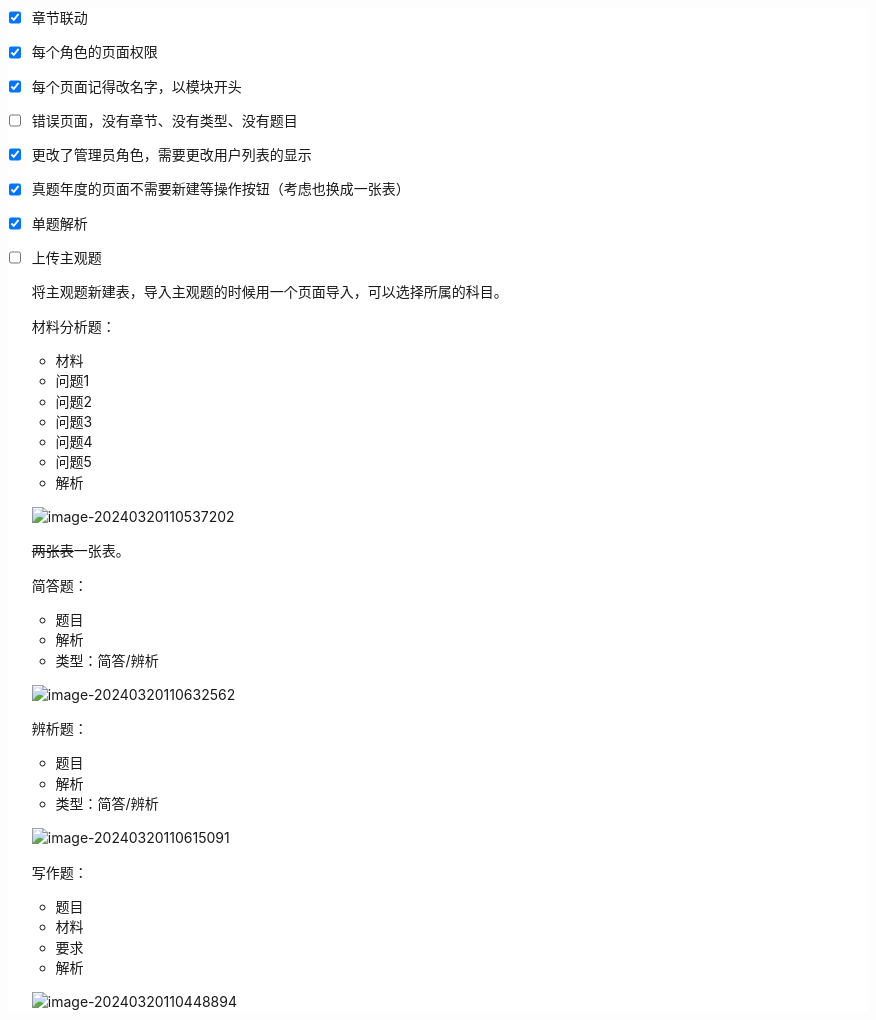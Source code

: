 + [x] 章节联动 

+ [x] 每个角色的页面权限

+ [x] 每个页面记得改名字，以模块开头

+ [ ] 错误页面，没有章节、没有类型、没有题目

+ [x] 更改了管理员角色，需要更改用户列表的显示

+ [x] 真题年度的页面不需要新建等操作按钮（考虑也换成一张表）

+ [x] 单题解析

+ [ ] 上传主观题

  将主观题新建表，导入主观题的时候用一个页面导入，可以选择所属的科目。

  材料分析题：

  + 材料
  + 问题1
  + 问题2
  + 问题3
  + 问题4
  + 问题5
  + 解析

  ![image-20240320110537202](https://gitee.com/LowProfile666/image-bed/raw/master/img/202403201106323.png)

  ~~两张表~~一张表。

  简答题：

  + 题目
  + 解析
  + 类型：简答/辨析

  ![image-20240320110632562](https://gitee.com/LowProfile666/image-bed/raw/master/img/202403201106339.png)

  

  辨析题：

  + 题目
  + 解析
  + 类型：简答/辨析

  ![image-20240320110615091](https://gitee.com/LowProfile666/image-bed/raw/master/img/202403201106424.png)

  写作题：

  + 题目
  + 材料
  + 要求
  + 解析

  ![image-20240320110448894](https://gitee.com/LowProfile666/image-bed/raw/master/img/202403201106298.png)

